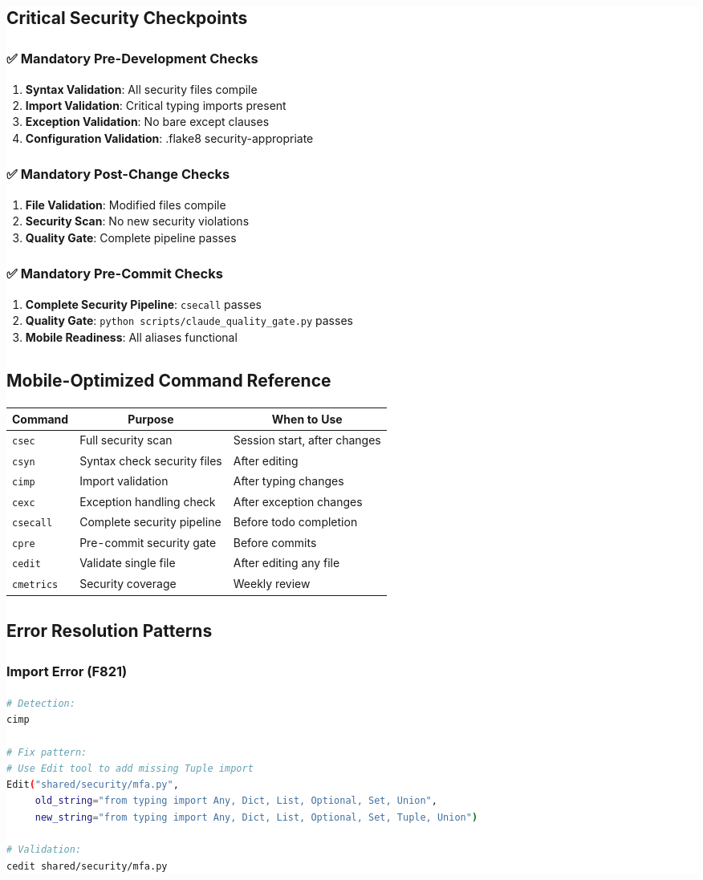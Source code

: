 ## Critical Security Checkpoints

### ✅ Mandatory Pre-Development Checks
1. **Syntax Validation**: All security files compile
2. **Import Validation**: Critical typing imports present
3. **Exception Validation**: No bare except clauses
4. **Configuration Validation**: .flake8 security-appropriate

### ✅ Mandatory Post-Change Checks  
1. **File Validation**: Modified files compile
2. **Security Scan**: No new security violations
3. **Quality Gate**: Complete pipeline passes

### ✅ Mandatory Pre-Commit Checks
1. **Complete Security Pipeline**: `csecall` passes
2. **Quality Gate**: `python scripts/claude_quality_gate.py` passes
3. **Mobile Readiness**: All aliases functional

## Mobile-Optimized Command Reference

| Command | Purpose | When to Use |
|---------|---------|-------------|
| `csec` | Full security scan | Session start, after changes |
| `csyn` | Syntax check security files | After editing |
| `cimp` | Import validation | After typing changes |  
| `cexc` | Exception handling check | After exception changes |
| `csecall` | Complete security pipeline | Before todo completion |
| `cpre` | Pre-commit security gate | Before commits |
| `cedit` | Validate single file | After editing any file |
| `cmetrics` | Security coverage | Weekly review |

## Error Resolution Patterns

### Import Error (F821)
```bash
# Detection:
cimp

# Fix pattern:
# Use Edit tool to add missing Tuple import
Edit("shared/security/mfa.py", 
     old_string="from typing import Any, Dict, List, Optional, Set, Union",
     new_string="from typing import Any, Dict, List, Optional, Set, Tuple, Union")

# Validation:
cedit shared/security/mfa.py
```
